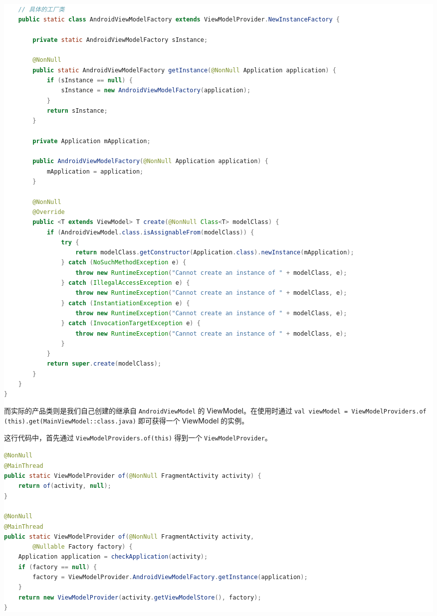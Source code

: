 ````java
    // 具体的工厂类
    public static class AndroidViewModelFactory extends ViewModelProvider.NewInstanceFactory {

        private static AndroidViewModelFactory sInstance;

        @NonNull
        public static AndroidViewModelFactory getInstance(@NonNull Application application) {
            if (sInstance == null) {
                sInstance = new AndroidViewModelFactory(application);
            }
            return sInstance;
        }

        private Application mApplication;

        public AndroidViewModelFactory(@NonNull Application application) {
            mApplication = application;
        }

        @NonNull
        @Override
        public <T extends ViewModel> T create(@NonNull Class<T> modelClass) {
            if (AndroidViewModel.class.isAssignableFrom(modelClass)) {
                try {
                    return modelClass.getConstructor(Application.class).newInstance(mApplication);
                } catch (NoSuchMethodException e) {
                    throw new RuntimeException("Cannot create an instance of " + modelClass, e);
                } catch (IllegalAccessException e) {
                    throw new RuntimeException("Cannot create an instance of " + modelClass, e);
                } catch (InstantiationException e) {
                    throw new RuntimeException("Cannot create an instance of " + modelClass, e);
                } catch (InvocationTargetException e) {
                    throw new RuntimeException("Cannot create an instance of " + modelClass, e);
                }
            }
            return super.create(modelClass);
        }
    }
}
````

而实际的产品类则是我们自己创建的继承自 `AndroidViewModel` 的 ViewModel。在使用时通过 `val viewModel = ViewModelProviders.of(this).get(MainViewModel::class.java)` 即可获得一个 ViewModel 的实例。

这行代码中，首先通过 `ViewModelProviders.of(this)` 得到一个 `ViewModelProvider`。

```java
@NonNull
@MainThread
public static ViewModelProvider of(@NonNull FragmentActivity activity) {
    return of(activity, null);
}

@NonNull
@MainThread
public static ViewModelProvider of(@NonNull FragmentActivity activity,
        @Nullable Factory factory) {
    Application application = checkApplication(activity);
    if (factory == null) {
        factory = ViewModelProvider.AndroidViewModelFactory.getInstance(application);
    }
    return new ViewModelProvider(activity.getViewModelStore(), factory);
}
```
